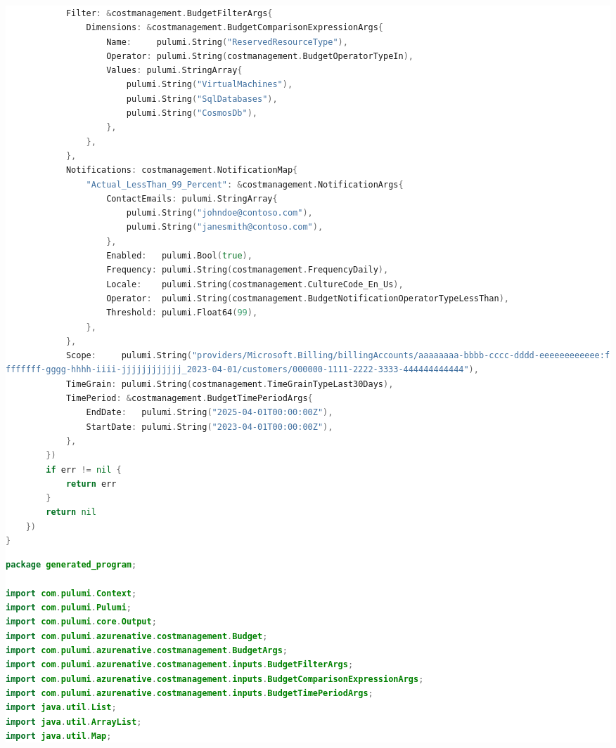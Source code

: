 ```go
			Filter: &costmanagement.BudgetFilterArgs{
				Dimensions: &costmanagement.BudgetComparisonExpressionArgs{
					Name:     pulumi.String("ReservedResourceType"),
					Operator: pulumi.String(costmanagement.BudgetOperatorTypeIn),
					Values: pulumi.StringArray{
						pulumi.String("VirtualMachines"),
						pulumi.String("SqlDatabases"),
						pulumi.String("CosmosDb"),
					},
				},
			},
			Notifications: costmanagement.NotificationMap{
				"Actual_LessThan_99_Percent": &costmanagement.NotificationArgs{
					ContactEmails: pulumi.StringArray{
						pulumi.String("johndoe@contoso.com"),
						pulumi.String("janesmith@contoso.com"),
					},
					Enabled:   pulumi.Bool(true),
					Frequency: pulumi.String(costmanagement.FrequencyDaily),
					Locale:    pulumi.String(costmanagement.CultureCode_En_Us),
					Operator:  pulumi.String(costmanagement.BudgetNotificationOperatorTypeLessThan),
					Threshold: pulumi.Float64(99),
				},
			},
			Scope:     pulumi.String("providers/Microsoft.Billing/billingAccounts/aaaaaaaa-bbbb-cccc-dddd-eeeeeeeeeeee:ffffffff-gggg-hhhh-iiii-jjjjjjjjjjjj_2023-04-01/customers/000000-1111-2222-3333-444444444444"),
			TimeGrain: pulumi.String(costmanagement.TimeGrainTypeLast30Days),
			TimePeriod: &costmanagement.BudgetTimePeriodArgs{
				EndDate:   pulumi.String("2025-04-01T00:00:00Z"),
				StartDate: pulumi.String("2023-04-01T00:00:00Z"),
			},
		})
		if err != nil {
			return err
		}
		return nil
	})
}

```


</pulumi-choosable>
</div>


<div>
<pulumi-choosable type="language" values="java">


```java
package generated_program;

import com.pulumi.Context;
import com.pulumi.Pulumi;
import com.pulumi.core.Output;
import com.pulumi.azurenative.costmanagement.Budget;
import com.pulumi.azurenative.costmanagement.BudgetArgs;
import com.pulumi.azurenative.costmanagement.inputs.BudgetFilterArgs;
import com.pulumi.azurenative.costmanagement.inputs.BudgetComparisonExpressionArgs;
import com.pulumi.azurenative.costmanagement.inputs.BudgetTimePeriodArgs;
import java.util.List;
import java.util.ArrayList;
import java.util.Map;
```